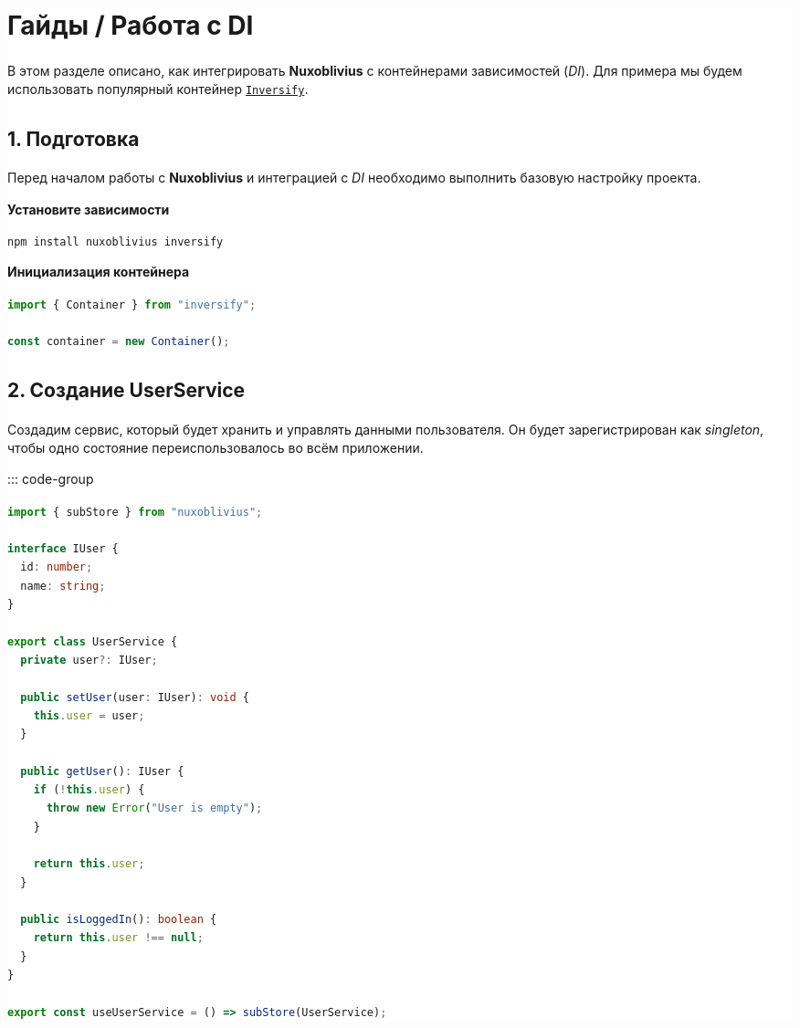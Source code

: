 # Гайды / Работа с DI

В этом разделе описано, как интегрировать **Nuxoblivius** с контейнерами зависимостей (_DI_).
Для примера мы будем использовать популярный контейнер [`Inversify`](https://inversify.io/).

## 1. Подготовка

Перед началом работы с **Nuxoblivius** и интеграцией с _DI_ необходимо выполнить базовую настройку проекта.

**Установите зависимости**

```bash
npm install nuxoblivius inversify
```

**Инициализация контейнера**

```ts
import { Container } from "inversify";

const container = new Container();
```

## 2. Создание UserService

Создадим сервис, который будет хранить и управлять данными пользователя.
Он будет зарегистрирован как _singleton_, чтобы одно состояние переиспользовалось во всём приложении.

::: code-group

```ts [Через subStore]
import { subStore } from "nuxoblivius";

interface IUser {
  id: number;
  name: string;
}

export class UserService {
  private user?: IUser;

  public setUser(user: IUser): void {
    this.user = user;
  }

  public getUser(): IUser {
    if (!this.user) {
      throw new Error("User is empty");
    }

    return this.user;
  }

  public isLoggedIn(): boolean {
    return this.user !== null;
  }
}

export const useUserService = () => subStore(UserService);
```
